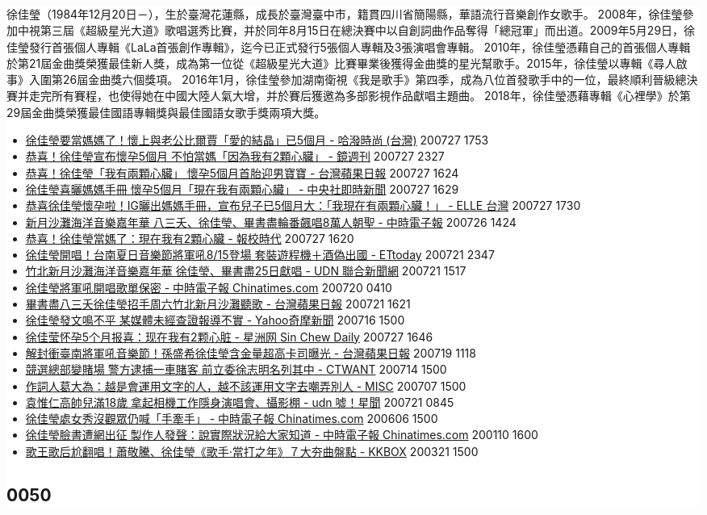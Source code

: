 徐佳瑩（1984年12月20日－），生於臺灣花蓮縣，成長於臺灣臺中市，籍貫四川省簡陽縣，華語流行音樂創作女歌手。
2008年，徐佳瑩參加中視第三屆《超級星光大道》歌唱選秀比賽，并於同年8月15日在總決賽中以自創詞曲作品奪得「總冠軍」而出道。2009年5月29日，徐佳瑩發行首張個人專輯《LaLa首張創作專輯》，迄今已正式發行5張個人專輯及3張演唱會專輯。
2010年，徐佳瑩憑藉自己的首張個人專輯於第21屆金曲獎榮獲最佳新人獎，成為第一位從《超級星光大道》比賽畢業後獲得金曲獎的星光幫歌手。2015年，徐佳瑩以專輯《尋人啟事》入圍第26屆金曲獎六個獎項。
2016年1月，徐佳瑩參加湖南衛視《我是歌手》第四季，成為八位首發歌手中的一位，最終順利晉級總決賽并走完所有賽程，也使得她在中國大陸人氣大增，并於賽后獲邀為多部影視作品獻唱主題曲。
2018年，徐佳瑩憑藉專輯《心裡學》於第29屆金曲獎榮獲最佳國語專輯獎與最佳國語女歌手獎兩項大獎。
- [徐佳瑩要當媽媽了！懷上與老公比爾賈「愛的結晶」已5個月 - 哈潑時尚 (台灣)](https://www.harpersbazaar.com/tw/celebrity/celebritynews/g33429819/lala-hsu-is-pregnant/ "徐佳瑩要當媽媽了！懷上與老公比爾賈「愛的結晶」已5個月 - 哈潑時尚 (台灣)") 200727 1753
- [恭喜！徐佳瑩宣布懷孕5個月 不怕當媽「因為我有2顆心臟」 - 鏡週刊](https://www.mirrormedia.mg/story/20200727ent024/ "恭喜！徐佳瑩宣布懷孕5個月 不怕當媽「因為我有2顆心臟」 - 鏡週刊") 200727 2327
- [恭喜！徐佳瑩「我有兩顆心臟」 懷孕5個月首胎迎男寶寶 - 台灣蘋果日報](https://tw.appledaily.com/entertainment/20200727/BDXUT5UHSJSHVCURRZ7YRWRYMQ/ "恭喜！徐佳瑩「我有兩顆心臟」 懷孕5個月首胎迎男寶寶 - 台灣蘋果日報") 200727 1624
- [徐佳瑩喜曬媽媽手冊 懷孕5個月「現在我有兩顆心臟」 - 中央社即時新聞](https://www.cna.com.tw/news/firstnews/202007275008.aspx "徐佳瑩喜曬媽媽手冊 懷孕5個月「現在我有兩顆心臟」 - 中央社即時新聞") 200727 1629
- [恭喜徐佳瑩懷孕啦！IG曬出媽媽手冊，宣布兒子已5個月大：「我現在有兩顆心臟！」 - ELLE 台灣](https://www.elle.com/tw/entertainment/gossip/g33429532/lala-hsu-pregnant/ "恭喜徐佳瑩懷孕啦！IG曬出媽媽手冊，宣布兒子已5個月大：「我現在有兩顆心臟！」 - ELLE 台灣") 200727 1730
- [新月沙灘海洋音樂嘉年華 八三夭、徐佳瑩、畢書盡輪番飆唱8萬人朝聖 - 中時電子報](https://www.chinatimes.com/realtimenews/20200726002209-260404 "新月沙灘海洋音樂嘉年華 八三夭、徐佳瑩、畢書盡輪番飆唱8萬人朝聖 - 中時電子報") 200726 1424
- [恭喜！徐佳瑩當媽了：現在我有2顆心臟 - 報校時代](https://stars.udn.com/star/story/10092/4734397 "恭喜！徐佳瑩當媽了：現在我有2顆心臟 - 報校時代") 200727 1620
- [徐佳瑩開唱！台南夏日音樂節將軍吼8/15登場 套裝遊程機＋酒偽出國 - ETtoday](https://travel.ettoday.net/article/1766204.htm "徐佳瑩開唱！台南夏日音樂節將軍吼8/15登場 套裝遊程機＋酒偽出國 - ETtoday") 200721 2347
- [竹北新月沙灘海洋音樂嘉年華 徐佳瑩、畢書盡25日獻唱 - UDN 聯合新聞網](https://udn.com/news/story/7324/4718569 "竹北新月沙灘海洋音樂嘉年華 徐佳瑩、畢書盡25日獻唱 - UDN 聯合新聞網") 200721 1517
- [徐佳瑩將軍吼開唱歌單保密 - 中時電子報 Chinatimes.com](https://www.chinatimes.com/newspapers/20200720000621-260112 "徐佳瑩將軍吼開唱歌單保密 - 中時電子報 Chinatimes.com") 200720 0410
- [畢書盡八三夭徐佳瑩招手周六竹北新月沙灘聽歌 - 台灣蘋果日報](https://tw.appledaily.com/entertainment/20200721/2X2DZMXSHSTINPAM7MQ3HPAHZE/ "畢書盡八三夭徐佳瑩招手周六竹北新月沙灘聽歌 - 台灣蘋果日報") 200721 1621
- [徐佳瑩發文鳴不平 某媒體未經查證報導不實 - Yahoo奇摩新聞](https://tw.news.yahoo.com/%E5%BE%90%E4%BD%B3%E7%91%A9%E7%99%BC%E6%96%87%E9%B3%B4%E4%B8%8D%E5%B9%B3-%E6%9F%90%E5%AA%92%E9%AB%94%E6%9C%AA%E7%B6%93%E6%9F%A5%E8%AD%89%E5%A0%B1%E5%B0%8E%E4%B8%8D%E5%AF%A6-025714093.html "徐佳瑩發文鳴不平 某媒體未經查證報導不實 - Yahoo奇摩新聞") 200716 1500
- [徐佳莹怀孕5个月报喜：现在我有2颗心脏 - 星洲网 Sin Chew Daily](https://www.sinchew.com.my/pad/con/content_2314609.html "徐佳莹怀孕5个月报喜：现在我有2颗心脏 - 星洲网 Sin Chew Daily") 200727 1646
- [解封衝臺南將軍吼音樂節！孫盛希徐佳瑩含金量超高卡司曝光 - 台灣蘋果日報](https://tw.appledaily.com/entertainment/20200719/X6MSN6W2CFKRDA3HV26NNPVHRU/ "解封衝臺南將軍吼音樂節！孫盛希徐佳瑩含金量超高卡司曝光 - 台灣蘋果日報") 200719 1118
- [競選總部變賭場 警方逮捕一車賭客 前立委徐志明名列其中 - CTWANT](https://www.ctwant.com/article/61786 "競選總部變賭場 警方逮捕一車賭客 前立委徐志明名列其中 - CTWANT") 200714 1500
- [作詞人葛大為：越是會運用文字的人，越不該運用文字去嘲弄別人 - MISC](https://500times.udn.com/wtimes/story/120841/4684419 "作詞人葛大為：越是會運用文字的人，越不該運用文字去嘲弄別人 - MISC") 200707 1500
- [袁惟仁高帥兒滿18歲 拿起相機工作隱身演唱會、攝影棚 - udn 噓！星聞](https://stars.udn.com/star/story/10091/4717447 "袁惟仁高帥兒滿18歲 拿起相機工作隱身演唱會、攝影棚 - udn 噓！星聞") 200721 0845
- [徐佳瑩處女秀沒觀眾仍喊「手牽手」 - 中時電子報 Chinatimes.com](https://www.chinatimes.com/realtimenews/20200606003856-260404 "徐佳瑩處女秀沒觀眾仍喊「手牽手」 - 中時電子報 Chinatimes.com") 200606 1500
- [徐佳瑩臉書遭網出征 製作人發聲：說實際狀況給大家知道 - 中時電子報 Chinatimes.com](https://www.chinatimes.com/realtimenews/20200110002570-260404 "徐佳瑩臉書遭網出征 製作人發聲：說實際狀況給大家知道 - 中時電子報 Chinatimes.com") 200110 1600
- [歌王歌后尬翻唱！蕭敬騰、徐佳瑩《歌手·當打之年》７大夯曲盤點 - KKBOX](https://www.kkbox.com/tw/tc/column/showbiz-0-9190-1.html "歌王歌后尬翻唱！蕭敬騰、徐佳瑩《歌手·當打之年》７大夯曲盤點 - KKBOX") 200321 1500

## 0050

